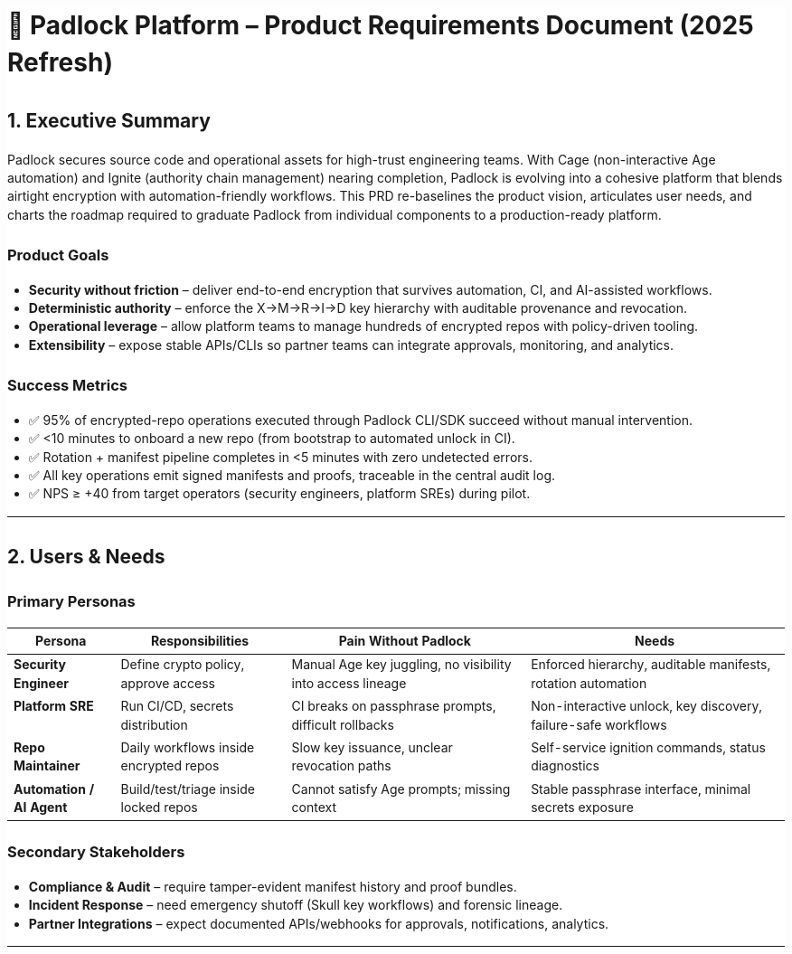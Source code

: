 # 🔐 Padlock Platform – Product Requirements Document (2025 Refresh)

## 1. Executive Summary

Padlock secures source code and operational assets for high-trust engineering teams. With Cage (non-interactive Age automation) and Ignite (authority chain management) nearing completion, Padlock is evolving into a cohesive platform that blends airtight encryption with automation-friendly workflows. This PRD re-baselines the product vision, articulates user needs, and charts the roadmap required to graduate Padlock from individual components to a production-ready platform.

### Product Goals
- **Security without friction** – deliver end-to-end encryption that survives automation, CI, and AI-assisted workflows.
- **Deterministic authority** – enforce the X→M→R→I→D key hierarchy with auditable provenance and revocation.
- **Operational leverage** – allow platform teams to manage hundreds of encrypted repos with policy-driven tooling.
- **Extensibility** – expose stable APIs/CLIs so partner teams can integrate approvals, monitoring, and analytics.

### Success Metrics
- ✅ 95% of encrypted-repo operations executed through Padlock CLI/SDK succeed without manual intervention.
- ✅ <10 minutes to onboard a new repo (from bootstrap to automated unlock in CI).
- ✅ Rotation + manifest pipeline completes in <5 minutes with zero undetected errors.
- ✅ All key operations emit signed manifests and proofs, traceable in the central audit log.
- ✅ NPS ≥ +40 from target operators (security engineers, platform SREs) during pilot.

---

## 2. Users & Needs

### Primary Personas
| Persona | Responsibilities | Pain Without Padlock | Needs |
|---------|------------------|-----------------------|-------|
| **Security Engineer** | Define crypto policy, approve access | Manual Age key juggling, no visibility into access lineage | Enforced hierarchy, auditable manifests, rotation automation |
| **Platform SRE** | Run CI/CD, secrets distribution | CI breaks on passphrase prompts, difficult rollbacks | Non-interactive unlock, key discovery, failure-safe workflows |
| **Repo Maintainer** | Daily workflows inside encrypted repos | Slow key issuance, unclear revocation paths | Self-service ignition commands, status diagnostics |
| **Automation / AI Agent** | Build/test/triage inside locked repos | Cannot satisfy Age prompts; missing context | Stable passphrase interface, minimal secrets exposure |

### Secondary Stakeholders
- **Compliance & Audit** – require tamper-evident manifest history and proof bundles.
- **Incident Response** – need emergency shutoff (Skull key workflows) and forensic lineage.
- **Partner Integrations** – expect documented APIs/webhooks for approvals, notifications, analytics.

---